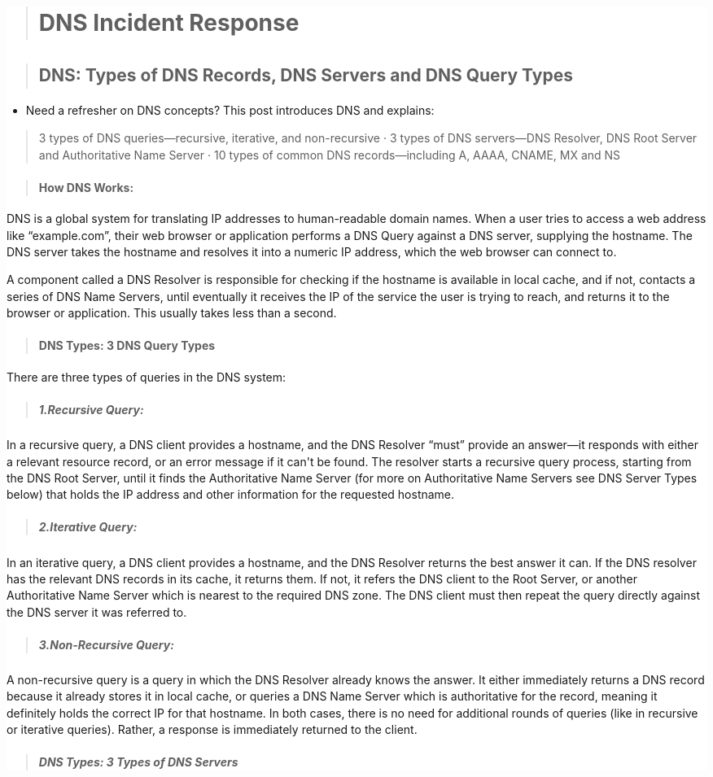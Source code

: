 > # DNS Incident Response

> ## DNS: Types of DNS Records, DNS Servers and DNS Query Types

- Need a refresher on DNS concepts? This post introduces DNS and explains:

> 3 types of DNS queries—recursive, iterative, and non-recursive ·
3 types of DNS servers—DNS Resolver, DNS Root Server and Authoritative Name Server ·
10 types of common DNS records—including A, AAAA, CNAME, MX and NS 


> #### How DNS Works:


DNS is a global system for translating IP addresses to human-readable domain names. When a user tries to access a
web address like “example.com”, their web browser or application performs a DNS Query against a DNS server,
supplying the hostname. The DNS server takes the hostname and resolves it into a numeric IP address, which the web
browser can connect to.

A component called a DNS Resolver is responsible for checking if the hostname is available in local cache, and if not, contacts a series of DNS Name Servers, until eventually it receives the IP of the service the user is trying to reach, and returns it to the browser or application. This usually takes less than a second.



>  #### DNS Types: 3 DNS Query Types


There are three types of queries in the DNS system:


>  ##### 1.Recursive Query:
In a recursive query, a DNS client provides a hostname, and the DNS Resolver “must” provide an answer—it responds
with either a relevant resource record, or an error message if it can't be found. The resolver starts a recursive query process, starting from the DNS Root Server, until it finds the Authoritative Name Server (for more on Authoritative Name Servers see DNS Server Types below) that holds the IP address and other information for the requested hostname.

>  ##### 2.Iterative Query:
In an iterative query, a DNS client provides a hostname, and the DNS Resolver returns the best answer it can. If the DNS resolver has the relevant DNS records in its cache, it returns them. If not, it refers the DNS client to the Root Server, or another Authoritative Name Server which is nearest to the required DNS zone. The DNS client must then repeat the query directly against the DNS server it was referred to.

>  ##### 3.Non-Recursive Query:
A non-recursive query is a query in which the DNS Resolver already knows the answer. It either immediately returns a DNS record because it already stores it in local cache, or queries a DNS Name Server which is authoritative for the record, meaning it definitely holds the correct IP for that hostname. In both cases, there is no need for additional rounds of queries (like in recursive or iterative queries). Rather, a response is immediately returned to the client.


> ##### DNS Types: 3 Types of DNS Servers
